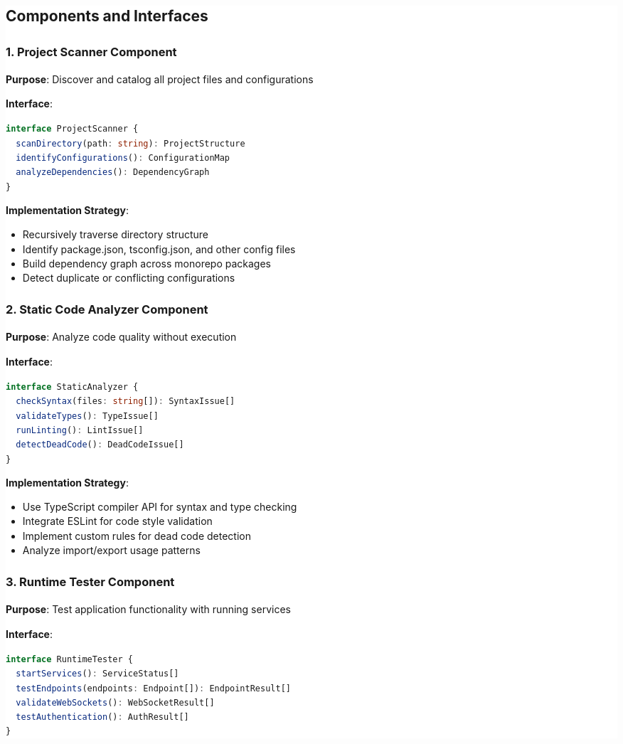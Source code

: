 ## Components and Interfaces

### 1. Project Scanner Component

**Purpose**: Discover and catalog all project files and configurations

**Interface**:
```typescript
interface ProjectScanner {
  scanDirectory(path: string): ProjectStructure
  identifyConfigurations(): ConfigurationMap
  analyzeDependencies(): DependencyGraph
}
```

**Implementation Strategy**:
- Recursively traverse directory structure
- Identify package.json, tsconfig.json, and other config files
- Build dependency graph across monorepo packages
- Detect duplicate or conflicting configurations

### 2. Static Code Analyzer Component

**Purpose**: Analyze code quality without execution

**Interface**:
```typescript
interface StaticAnalyzer {
  checkSyntax(files: string[]): SyntaxIssue[]
  validateTypes(): TypeIssue[]
  runLinting(): LintIssue[]
  detectDeadCode(): DeadCodeIssue[]
}
```

**Implementation Strategy**:
- Use TypeScript compiler API for syntax and type checking
- Integrate ESLint for code style validation
- Implement custom rules for dead code detection
- Analyze import/export usage patterns

### 3. Runtime Tester Component

**Purpose**: Test application functionality with running services

**Interface**:
```typescript
interface RuntimeTester {
  startServices(): ServiceStatus[]
  testEndpoints(endpoints: Endpoint[]): EndpointResult[]
  validateWebSockets(): WebSocketResult[]
  testAuthentication(): AuthResult[]
}
```
